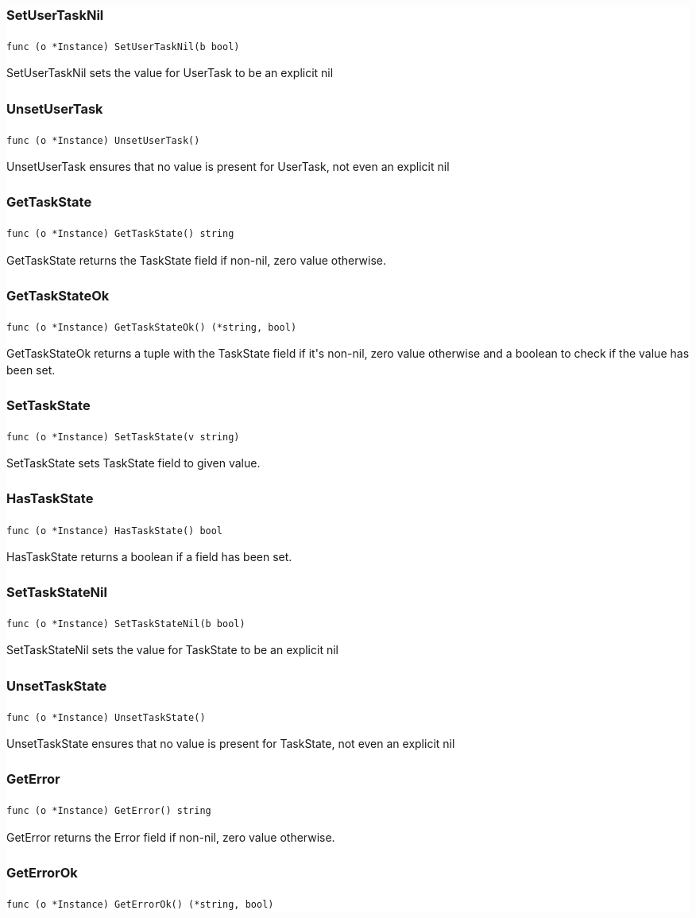 ### SetUserTaskNil

`func (o *Instance) SetUserTaskNil(b bool)`

 SetUserTaskNil sets the value for UserTask to be an explicit nil

### UnsetUserTask
`func (o *Instance) UnsetUserTask()`

UnsetUserTask ensures that no value is present for UserTask, not even an explicit nil
### GetTaskState

`func (o *Instance) GetTaskState() string`

GetTaskState returns the TaskState field if non-nil, zero value otherwise.

### GetTaskStateOk

`func (o *Instance) GetTaskStateOk() (*string, bool)`

GetTaskStateOk returns a tuple with the TaskState field if it's non-nil, zero value otherwise
and a boolean to check if the value has been set.

### SetTaskState

`func (o *Instance) SetTaskState(v string)`

SetTaskState sets TaskState field to given value.

### HasTaskState

`func (o *Instance) HasTaskState() bool`

HasTaskState returns a boolean if a field has been set.

### SetTaskStateNil

`func (o *Instance) SetTaskStateNil(b bool)`

 SetTaskStateNil sets the value for TaskState to be an explicit nil

### UnsetTaskState
`func (o *Instance) UnsetTaskState()`

UnsetTaskState ensures that no value is present for TaskState, not even an explicit nil
### GetError

`func (o *Instance) GetError() string`

GetError returns the Error field if non-nil, zero value otherwise.

### GetErrorOk

`func (o *Instance) GetErrorOk() (*string, bool)`
